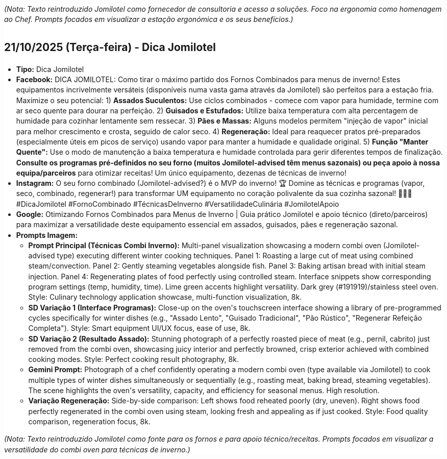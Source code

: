 *(Nota: Texto reintroduzido Jomilotel como fornecedor de consultoria e acesso a soluções. Foco na ergonomia como homenagem ao Chef. Prompts focados em visualizar a estação ergonómica e os seus benefícios.)*

## 21/10/2025 (Terça-feira) - Dica Jomilotel

*   **Tipo:** Dica Jomilotel
*   **Facebook:** DICA JOMILOTEL: Como tirar o máximo partido dos Fornos Combinados para menus de inverno! Estes equipamentos incrivelmente versáteis (disponíveis numa vasta gama através da Jomilotel) são perfeitos para a estação fria. Maximize o seu potencial: 1) **Assados Suculentos:** Use ciclos combinados - comece com vapor para humidade, termine com ar seco quente para dourar na perfeição. 2) **Guisados e Estufados:** Utilize baixa temperatura com alta percentagem de humidade para cozinhar lentamente sem ressecar. 3) **Pães e Massas:** Alguns modelos permitem "injeção de vapor" inicial para melhor crescimento e crosta, seguido de calor seco. 4) **Regeneração:** Ideal para reaquecer pratos pré-preparados (especialmente úteis em picos de serviço) usando vapor para manter a humidade e qualidade original. 5) **Função "Manter Quente":** Use o modo de manutenção a baixa temperatura e humidade controlada para gerir diferentes tempos de finalização. **Consulte os programas pré-definidos no seu forno (muitos Jomilotel-advised têm menus sazonais) ou peça apoio à nossa equipa/parceiros** para otimizar receitas! Um único equipamento, dezenas de técnicas de inverno!
*   **Instagram:** O seu forno combinado (Jomilotel-advised?) é o MVP do inverno! 🏆 Domine as técnicas e programas (vapor, seco, combinado, regenerar!) para transformar UM equipamento no coração polivalente da sua cozinha sazonal! 🔄🔥💧 #DicaJomilotel #FornoCombinado #TécnicasDeInverno #VersatilidadeCulinária #JomilotelApoio
*   **Google:** Otimizando Fornos Combinados para Menus de Inverno | Guia prático Jomilotel e apoio técnico (direto/parceiros) para maximizar a versatilidade deste equipamento essencial em assados, guisados, pães e regeneração sazonal.
*   **Prompts Imagem:**
    *   **Prompt Principal (Técnicas Combi Inverno):** Multi-panel visualization showcasing a modern combi oven (Jomilotel-advised type) executing different winter cooking techniques. Panel 1: Roasting a large cut of meat using combined steam/convection. Panel 2: Gently steaming vegetables alongside fish. Panel 3: Baking artisan bread with initial steam injection. Panel 4: Regenerating plates of food perfectly using controlled steam. Interface snippets show corresponding program settings (temp, humidity, time). Lime green accents highlight versatility. Dark grey (#191919)/stainless steel oven. Style: Culinary technology application showcase, multi-function visualization, 8k.
    *   **SD Variação 1 (Interface Programas):** Close-up on the oven's touchscreen interface showing a library of pre-programmed cycles specifically for winter dishes (e.g., "Assado Lento", "Guisado Tradicional", "Pão Rústico", "Regenerar Refeição Completa"). Style: Smart equipment UI/UX focus, ease of use, 8k.
    *   **SD Variação 2 (Resultado Assado):** Stunning photograph of a perfectly roasted piece of meat (e.g., pernil, cabrito) just removed from the combi oven, showcasing juicy interior and perfectly browned, crisp exterior achieved with combined cooking modes. Style: Perfect cooking result photography, 8k.
    *   **Gemini Prompt:** Photograph of a chef confidently operating a modern combi oven (type available via Jomilotel) to cook multiple types of winter dishes simultaneously or sequentially (e.g., roasting meat, baking bread, steaming vegetables). The scene highlights the oven's versatility, capacity, and efficiency for seasonal menus. High resolution.
    *   **Variação Regeneração:** Side-by-side comparison: Left shows food reheated poorly (dry, uneven). Right shows food perfectly regenerated in the combi oven using steam, looking fresh and appealing as if just cooked. Style: Food quality comparison, regeneration focus, 8k.

*(Nota: Texto reintroduzido Jomilotel como fonte para os fornos e para apoio técnico/receitas. Prompts focados em visualizar a versatilidade do combi oven para técnicas de inverno.)*
